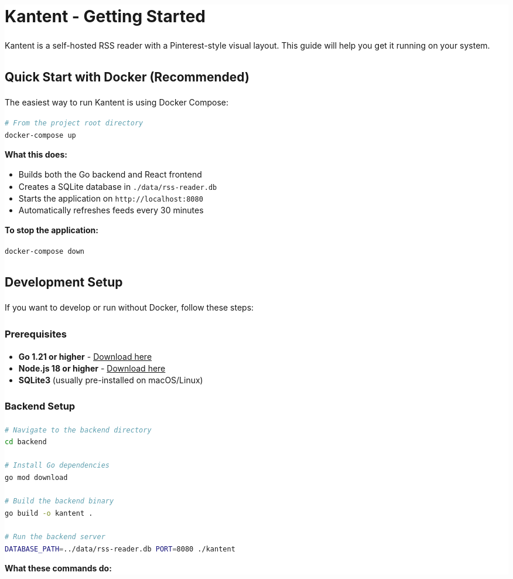 # Kantent - Getting Started

Kantent is a self-hosted RSS reader with a Pinterest-style visual layout. This guide will help you get it running on your system.

## Quick Start with Docker (Recommended)

The easiest way to run Kantent is using Docker Compose:

```bash
# From the project root directory
docker-compose up
```

**What this does:**
- Builds both the Go backend and React frontend
- Creates a SQLite database in `./data/rss-reader.db`
- Starts the application on `http://localhost:8080`
- Automatically refreshes feeds every 30 minutes

**To stop the application:**
```bash
docker-compose down
```

## Development Setup

If you want to develop or run without Docker, follow these steps:

### Prerequisites

- **Go 1.21 or higher** - [Download here](https://go.dev/dl/)
- **Node.js 18 or higher** - [Download here](https://nodejs.org/)
- **SQLite3** (usually pre-installed on macOS/Linux)

### Backend Setup

```bash
# Navigate to the backend directory
cd backend

# Install Go dependencies
go mod download

# Build the backend binary
go build -o kantent .

# Run the backend server
DATABASE_PATH=../data/rss-reader.db PORT=8080 ./kantent
```

**What these commands do:**
